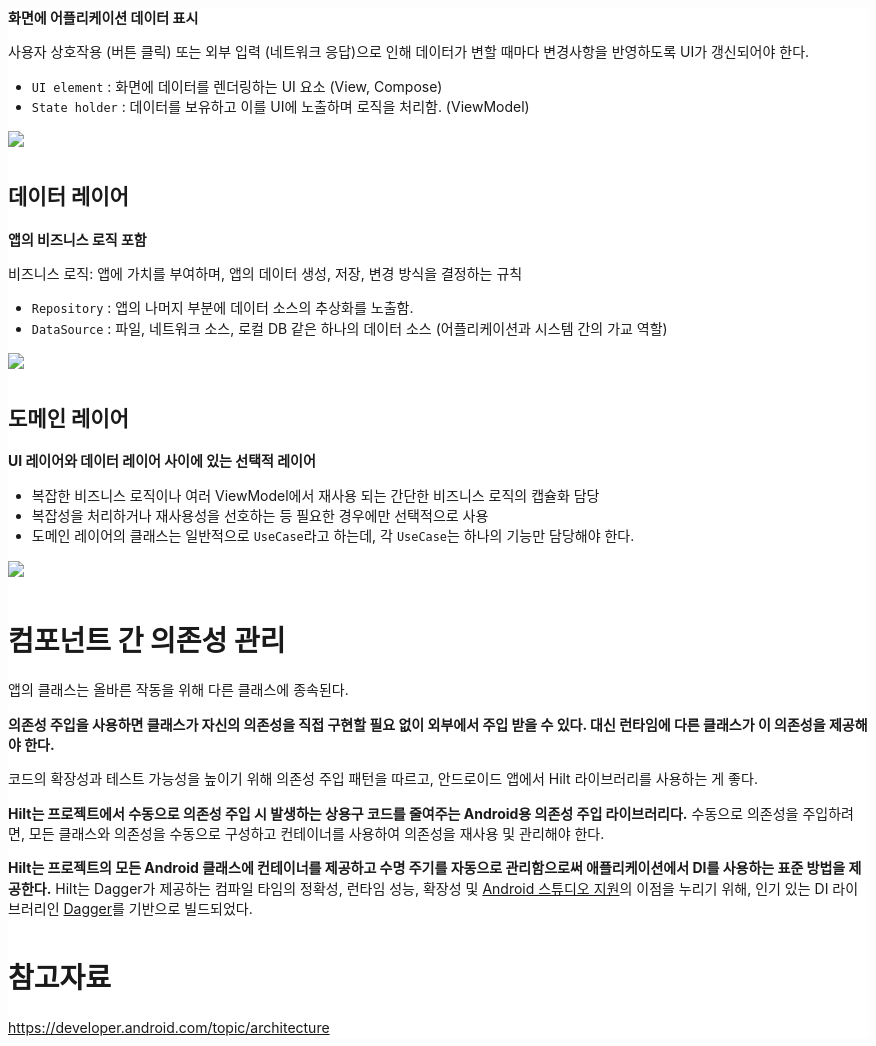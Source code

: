 **화면에 어플리케이션 데이터 표시** 

사용자 상호작용 (버튼 클릭) 또는 외부 입력 (네트워크 응답)으로 인해 데이터가 변할 때마다 변경사항을 반영하도록 UI가 갱신되어야 한다.

- `UI element` : 화면에 데이터를 렌더링하는 UI 요소 (View, Compose)
- `State holder` : 데이터를 보유하고 이를 UI에 노출하며 로직을 처리함. (ViewModel)

<img width="600" src="https://github.com/user-attachments/assets/e349c266-88e4-495b-a0a9-d2e8b4ab586c"/>

## 데이터 레이어

**앱의 비즈니스 로직 포함** 

비즈니스 로직: 앱에 가치를 부여하며, 앱의 데이터 생성, 저장, 변경 방식을 결정하는 규칙

- `Repository` : 앱의 나머지 부분에 데이터 소스의 추상화를 노출함.
- `DataSource` : 파일, 네트워크 소스, 로컬 DB 같은 하나의 데이터 소스 (어플리케이션과 시스템 간의 가교 역할)

<img width="600" src="https://github.com/user-attachments/assets/07ad16fd-3767-4e9c-8609-f8775663c4e3"/>

## 도메인 레이어

**UI 레이어와 데이터 레이어 사이에 있는 선택적 레이어**

- 복잡한 비즈니스 로직이나 여러 ViewModel에서 재사용 되는 간단한 비즈니스 로직의 캡슐화 담당
- 복잡성을 처리하거나 재사용성을 선호하는 등 필요한 경우에만 선택적으로 사용
- 도메인 레이어의 클래스는 일반적으로 `UseCase`라고 하는데, 각 `UseCase`는 하나의 기능만 담당해야 한다.

<img width="600" src="https://github.com/user-attachments/assets/4665ca28-c778-4234-99a7-834bd2791c26"/>

# 컴포넌트 간 의존성 관리

앱의 클래스는 올바른 작동을 위해 다른 클래스에 종속된다.

**의존성 주입을 사용하면 클래스가 자신의 의존성을 직접 구현할 필요 없이 외부에서 주입 받을 수 있다. 대신 런타임에 다른 클래스가 이 의존성을 제공해야 한다.** 

코드의 확장성과 테스트 가능성을 높이기 위해 의존성 주입 패턴을 따르고, 안드로이드 앱에서 Hilt 라이브러리를 사용하는 게 좋다. 

**Hilt는 프로젝트에서 수동으로 의존성 주입 시 발생하는 상용구 코드를 줄여주는 Android용 의존성 주입 라이브러리다.** 수동으로 의존성을 주입하려면, 모든 클래스와 의존성을 수동으로 구성하고 컨테이너를 사용하여 의존성을 재사용 및 관리해야 한다.

**Hilt는 프로젝트의 모든 Android 클래스에 컨테이너를 제공하고 수명 주기를 자동으로 관리함으로써 애플리케이션에서 DI를 사용하는 표준 방법을 제공한다.** Hilt는 Dagger가 제공하는 컴파일 타임의 정확성, 런타임 성능, 확장성 및 [Android 스튜디오 지원](https://medium.com/androiddevelopers/dagger-navigation-support-in-android-studio-49aa5d149ec9)의 이점을 누리기 위해, 인기 있는 DI 라이브러리인 [Dagger](https://developer.android.com/training/dependency-injection/dagger-basics?hl=ko)를 기반으로 빌드되었다.

# 참고자료

https://developer.android.com/topic/architecture

